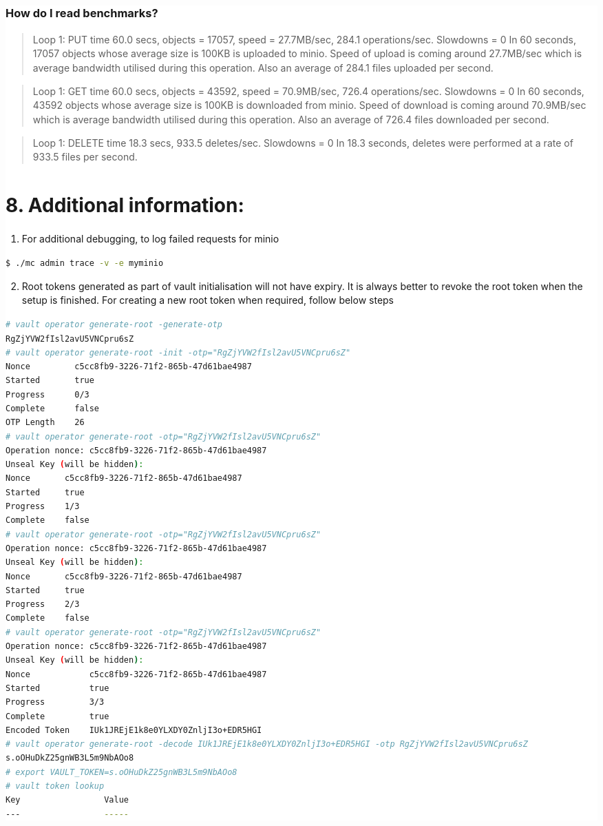 ### How do I read benchmarks?
> Loop 1: PUT time 60.0 secs, objects = 17057, speed = 27.7MB/sec, 284.1 operations/sec. Slowdowns = 0
In 60 seconds, 17057 objects whose average size is 100KB is uploaded to minio. Speed of upload is coming around 27.7MB/sec which is average bandwidth utilised during this operation. Also an average of 284.1 files uploaded per second.

> Loop 1: GET time 60.0 secs, objects = 43592, speed = 70.9MB/sec, 726.4 operations/sec. Slowdowns = 0
In 60 seconds, 43592 objects whose average size is 100KB is downloaded from minio. Speed of download is coming around 70.9MB/sec which is average bandwidth utilised during this operation. Also an average of 726.4 files downloaded per second.

> Loop 1: DELETE time 18.3 secs, 933.5 deletes/sec. Slowdowns = 0
In 18.3 seconds, deletes were performed at a rate of 933.5 files per second.

# 8. Additional information:
1. For additional debugging, to log failed requests for minio
```bash
$ ./mc admin trace -v -e myminio
```

2. Root tokens generated as part of vault initialisation will not have expiry. It is always better to revoke the root token when the setup is finished. For creating a new root token when required, follow below steps

```bash
# vault operator generate-root -generate-otp
RgZjYVW2fIsl2avU5VNCpru6sZ
# vault operator generate-root -init -otp="RgZjYVW2fIsl2avU5VNCpru6sZ"
Nonce         c5cc8fb9-3226-71f2-865b-47d61bae4987
Started       true
Progress      0/3
Complete      false
OTP Length    26
# vault operator generate-root -otp="RgZjYVW2fIsl2avU5VNCpru6sZ"
Operation nonce: c5cc8fb9-3226-71f2-865b-47d61bae4987
Unseal Key (will be hidden):
Nonce       c5cc8fb9-3226-71f2-865b-47d61bae4987
Started     true
Progress    1/3
Complete    false
# vault operator generate-root -otp="RgZjYVW2fIsl2avU5VNCpru6sZ"
Operation nonce: c5cc8fb9-3226-71f2-865b-47d61bae4987
Unseal Key (will be hidden):
Nonce       c5cc8fb9-3226-71f2-865b-47d61bae4987
Started     true
Progress    2/3
Complete    false
# vault operator generate-root -otp="RgZjYVW2fIsl2avU5VNCpru6sZ"
Operation nonce: c5cc8fb9-3226-71f2-865b-47d61bae4987
Unseal Key (will be hidden):
Nonce            c5cc8fb9-3226-71f2-865b-47d61bae4987
Started          true
Progress         3/3
Complete         true
Encoded Token    IUk1JREjE1k8e0YLXDY0ZnljI3o+EDR5HGI
# vault operator generate-root -decode IUk1JREjE1k8e0YLXDY0ZnljI3o+EDR5HGI -otp RgZjYVW2fIsl2avU5VNCpru6sZ
s.oOHuDkZ25gnWB3L5m9NbAOo8
# export VAULT_TOKEN=s.oOHuDkZ25gnWB3L5m9NbAOo8
# vault token lookup
Key                 Value
---                 -----
```